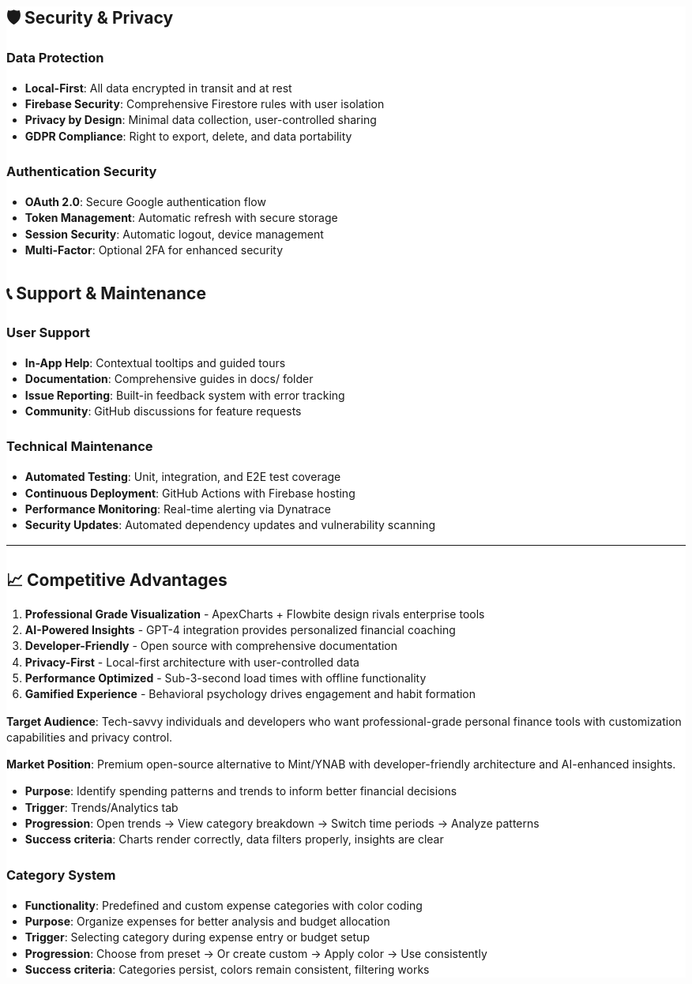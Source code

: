 ## 🛡️ Security & Privacy

### **Data Protection**
- **Local-First**: All data encrypted in transit and at rest
- **Firebase Security**: Comprehensive Firestore rules with user isolation
- **Privacy by Design**: Minimal data collection, user-controlled sharing
- **GDPR Compliance**: Right to export, delete, and data portability

### **Authentication Security**
- **OAuth 2.0**: Secure Google authentication flow
- **Token Management**: Automatic refresh with secure storage
- **Session Security**: Automatic logout, device management
- **Multi-Factor**: Optional 2FA for enhanced security

## 📞 Support & Maintenance

### **User Support**
- **In-App Help**: Contextual tooltips and guided tours
- **Documentation**: Comprehensive guides in docs/ folder
- **Issue Reporting**: Built-in feedback system with error tracking
- **Community**: GitHub discussions for feature requests

### **Technical Maintenance**
- **Automated Testing**: Unit, integration, and E2E test coverage
- **Continuous Deployment**: GitHub Actions with Firebase hosting
- **Performance Monitoring**: Real-time alerting via Dynatrace
- **Security Updates**: Automated dependency updates and vulnerability scanning

---

## 📈 Competitive Advantages

1. **Professional Grade Visualization** - ApexCharts + Flowbite design rivals enterprise tools
2. **AI-Powered Insights** - GPT-4 integration provides personalized financial coaching
3. **Developer-Friendly** - Open source with comprehensive documentation
4. **Privacy-First** - Local-first architecture with user-controlled data
5. **Performance Optimized** - Sub-3-second load times with offline functionality
6. **Gamified Experience** - Behavioral psychology drives engagement and habit formation

**Target Audience**: Tech-savvy individuals and developers who want professional-grade personal finance tools with customization capabilities and privacy control.

**Market Position**: Premium open-source alternative to Mint/YNAB with developer-friendly architecture and AI-enhanced insights.
- **Purpose**: Identify spending patterns and trends to inform better financial decisions
- **Trigger**: Trends/Analytics tab
- **Progression**: Open trends → View category breakdown → Switch time periods → Analyze patterns
- **Success criteria**: Charts render correctly, data filters properly, insights are clear

### Category System
- **Functionality**: Predefined and custom expense categories with color coding
- **Purpose**: Organize expenses for better analysis and budget allocation
- **Trigger**: Selecting category during expense entry or budget setup
- **Progression**: Choose from preset → Or create custom → Apply color → Use consistently
- **Success criteria**: Categories persist, colors remain consistent, filtering works
